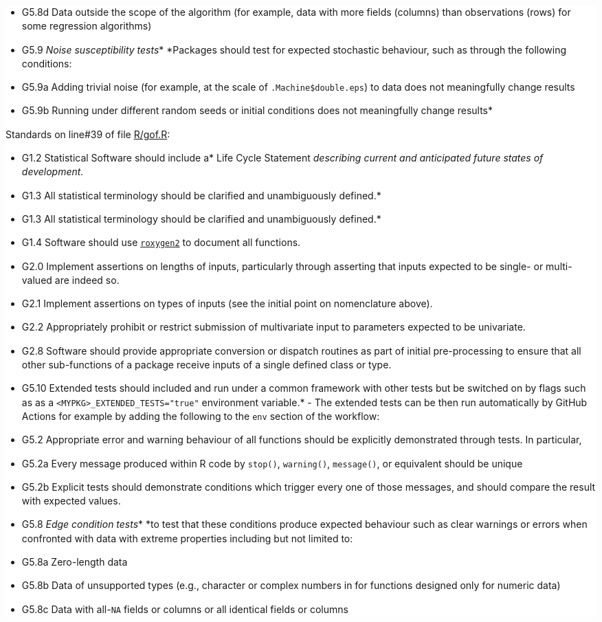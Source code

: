 - G5.8d Data outside the scope of the algorithm (for example, data with more fields (columns) than observations (rows) for some regression algorithms)

- G5.9 *Noise susceptibility tests** *Packages should test for expected stochastic behaviour, such as through the following conditions:

- G5.9a Adding trivial noise (for example, at the scale of `.Machine$double.eps`) to data does not meaningfully change results

- G5.9b Running under different random seeds or initial conditions does not meaningfully change results* 

Standards on line#39 of file [R/gof.R](https://github.com/paulgovan/ReliaGrowR/blob/main/R/gof.R#L39):

- G1.2 Statistical Software should include a* Life Cycle Statement *describing current and anticipated future states of development.* 

- G1.3 All statistical terminology should be clarified and unambiguously defined.* 

- G1.3 All statistical terminology should be clarified and unambiguously defined.* 

- G1.4 Software should use [`roxygen2`](https://roxygen2.r-lib.org/) to document all functions.

- G2.0 Implement assertions on lengths of inputs, particularly through asserting that inputs expected to be single- or multi-valued are indeed so.

- G2.1 Implement assertions on types of inputs (see the initial point on nomenclature above).

- G2.2 Appropriately prohibit or restrict submission of multivariate input to parameters expected to be univariate.

- G2.8 Software should provide appropriate conversion or dispatch routines as part of initial pre-processing to ensure that all other sub-functions of a package receive inputs of a single defined class or type.

- G5.10 Extended tests should included and run under a common framework with other tests but be switched on by flags such as as a `<MYPKG>_EXTENDED_TESTS="true"` environment variable.* - The extended tests can be then run automatically by GitHub Actions for example by adding the following to the `env` section of the workflow: 

- G5.2 Appropriate error and warning behaviour of all functions should be explicitly demonstrated through tests. In particular,

- G5.2a Every message produced within R code by `stop()`, `warning()`, `message()`, or equivalent should be unique

- G5.2b Explicit tests should demonstrate conditions which trigger every one of those messages, and should compare the result with expected values.

- G5.8 *Edge condition tests** *to test that these conditions produce expected behaviour such as clear warnings or errors when confronted with data with extreme properties including but not limited to:

- G5.8a Zero-length data

- G5.8b Data of unsupported types (e.g., character or complex numbers in for functions designed only for numeric data)

- G5.8c Data with all-`NA` fields or columns or all identical fields or columns
